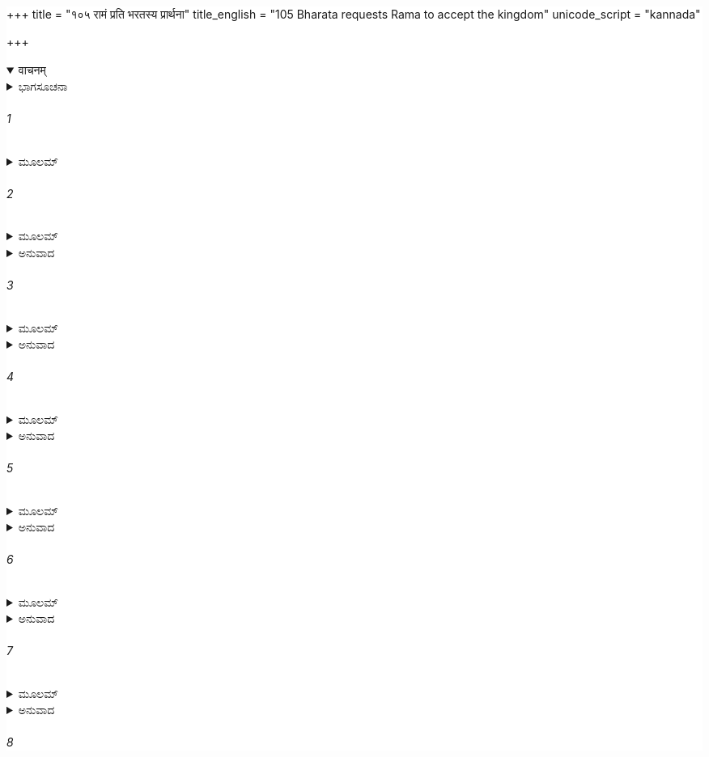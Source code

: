 +++
title = "१०५ रामं प्रति भरतस्य प्रार्थना"
title_english = "105 Bharata requests Rama to accept the kingdom"
unicode_script = "kannada"

+++
<details open><summary>वाचनम्</summary>

<div class="audioEmbed"  caption="श्रीराम-हरिसीताराममूर्ति-घनपाठिभ्यां वचनम्" src="https://archive.org/download/Ramayana-recitation-Sriram-harisItArAmamUrti-Ghanapaati-v2/Kanda_2/Kanda_2_AYK-105-Ramam_Prathi_Bharathasya_Pradhanaa.mp3"></div>
</details>



<details><summary>ಭಾಗಸೂಚನಾ</summary></details>

###### 1


<details><summary>ಮೂಲಮ್</summary></details>

###### 2


<details><summary>ಮೂಲಮ್</summary></details>

<details><summary>ಅನುವಾದ</summary></details>

###### 3


<details><summary>ಮೂಲಮ್</summary></details>

<details><summary>ಅನುವಾದ</summary></details>

###### 4


<details><summary>ಮೂಲಮ್</summary></details>

<details><summary>ಅನುವಾದ</summary></details>

###### 5


<details><summary>ಮೂಲಮ್</summary></details>

<details><summary>ಅನುವಾದ</summary></details>

###### 6


<details><summary>ಮೂಲಮ್</summary></details>

<details><summary>ಅನುವಾದ</summary></details>

###### 7


<details><summary>ಮೂಲಮ್</summary></details>

<details><summary>ಅನುವಾದ</summary></details>

###### 8
